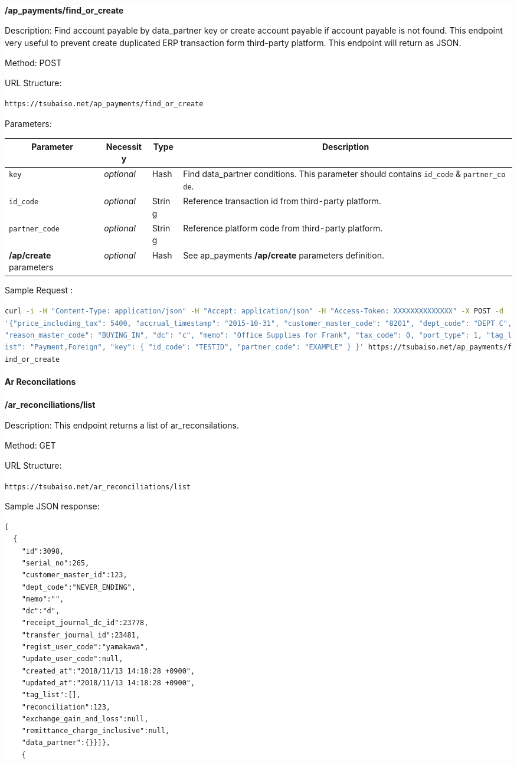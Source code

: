 **/ap_payments/find_or_create**

Description: Find account payable by data_partner key or create account payable if account payable is not found.  This endpoint very useful to prevent create duplicated ERP transaction form third-party platform. This endpoint will return as JSON.

Method: POST

URL Structure:

``` sh
https://tsubaiso.net/ap_payments/find_or_create
```

Parameters:

Parameter | Necessity | Type | Description
--- | --- | --- | ---
`key` | *optional* | Hash | Find data_partner conditions. This parameter should contains `id_code` & `partner_code`.
`id_code` | *optional* | String | Reference transaction id from third-party platform.
`partner_code` | *optional* | String | Reference platform code from third-party platform.
**/ap/create** parameters | *optional* | Hash | See ap_payments **/ap/create** parameters definition.

Sample Request :

``` sh
curl -i -H "Content-Type: application/json" -H "Accept: application/json" -H "Access-Token: XXXXXXXXXXXXXX" -X POST -d '{"price_including_tax": 5400, "accrual_timestamp": "2015-10-31", "customer_master_code": "8201", "dept_code": "DEPT C", "reason_master_code": "BUYING_IN", "dc": "c", "memo": "Office Supplies for Frank", "tax_code": 0, "port_type": 1, "tag_list": "Payment,Foreign", "key": { "id_code": "TESTID", "partner_code": "EXAMPLE" } }' https://tsubaiso.net/ap_payments/find_or_create
```


#### Ar Reconcilations

**/ar_reconciliations/list**

Description: This endpoint returns a list of ar_reconsilations.

Method: GET

URL Structure:
```sh
https://tsubaiso.net/ar_reconciliations/list
```

Sample JSON response:
```
[
  {
    "id":3098,
    "serial_no":265,
    "customer_master_id":123,
    "dept_code":"NEVER_ENDING",
    "memo":"",
    "dc":"d",
    "receipt_journal_dc_id":23778,
    "transfer_journal_id":23481,
    "regist_user_code":"yamakawa",
    "update_user_code":null,
    "created_at":"2018/11/13 14:18:28 +0900",
    "updated_at":"2018/11/13 14:18:28 +0900",
    "tag_list":[],
    "reconciliation":123,
    "exchange_gain_and_loss":null,
    "remittance_charge_inclusive":null,
    "data_partner":{}}]},
    {
```